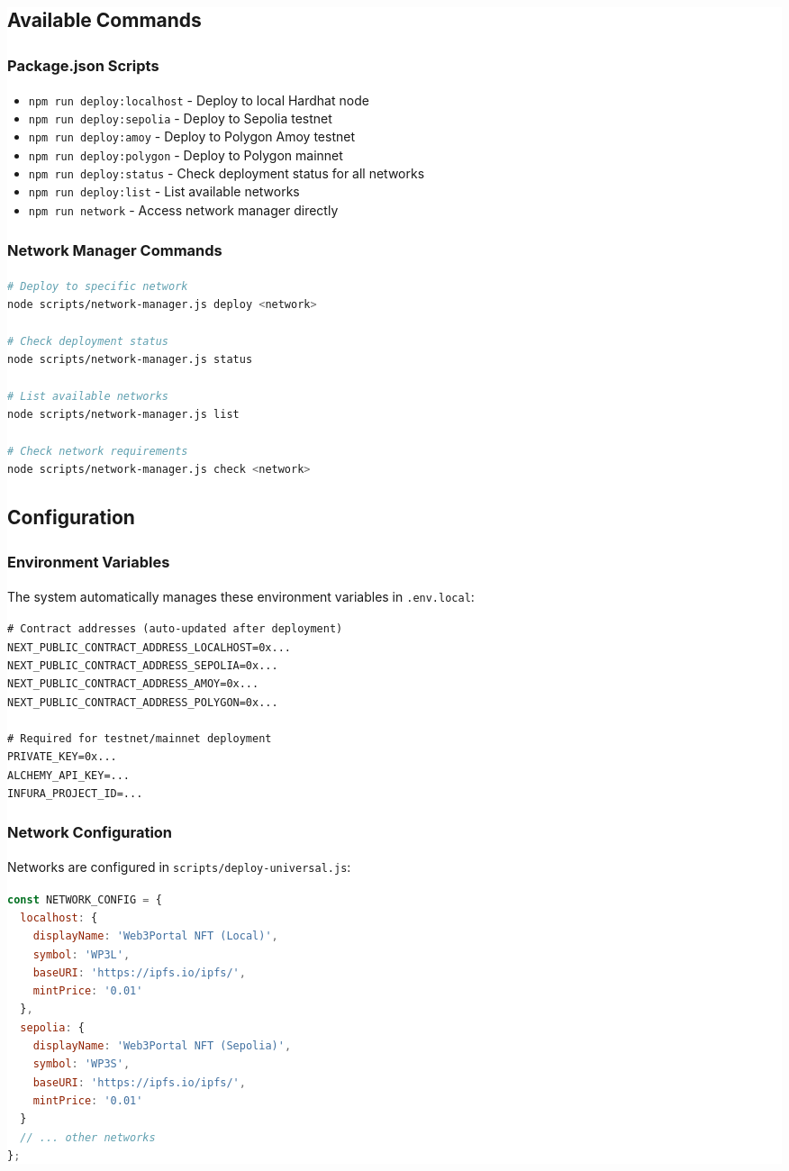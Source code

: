 ## Available Commands

### Package.json Scripts
- `npm run deploy:localhost` - Deploy to local Hardhat node
- `npm run deploy:sepolia` - Deploy to Sepolia testnet
- `npm run deploy:amoy` - Deploy to Polygon Amoy testnet
- `npm run deploy:polygon` - Deploy to Polygon mainnet
- `npm run deploy:status` - Check deployment status for all networks
- `npm run deploy:list` - List available networks
- `npm run network` - Access network manager directly

### Network Manager Commands
```bash
# Deploy to specific network
node scripts/network-manager.js deploy <network>

# Check deployment status
node scripts/network-manager.js status

# List available networks
node scripts/network-manager.js list

# Check network requirements
node scripts/network-manager.js check <network>
```

## Configuration

### Environment Variables
The system automatically manages these environment variables in `.env.local`:

```env
# Contract addresses (auto-updated after deployment)
NEXT_PUBLIC_CONTRACT_ADDRESS_LOCALHOST=0x...
NEXT_PUBLIC_CONTRACT_ADDRESS_SEPOLIA=0x...
NEXT_PUBLIC_CONTRACT_ADDRESS_AMOY=0x...
NEXT_PUBLIC_CONTRACT_ADDRESS_POLYGON=0x...

# Required for testnet/mainnet deployment
PRIVATE_KEY=0x...
ALCHEMY_API_KEY=...
INFURA_PROJECT_ID=...
```

### Network Configuration
Networks are configured in `scripts/deploy-universal.js`:

```javascript
const NETWORK_CONFIG = {
  localhost: {
    displayName: 'Web3Portal NFT (Local)',
    symbol: 'WP3L',
    baseURI: 'https://ipfs.io/ipfs/',
    mintPrice: '0.01'
  },
  sepolia: {
    displayName: 'Web3Portal NFT (Sepolia)',
    symbol: 'WP3S',
    baseURI: 'https://ipfs.io/ipfs/',
    mintPrice: '0.01'
  }
  // ... other networks
};
```